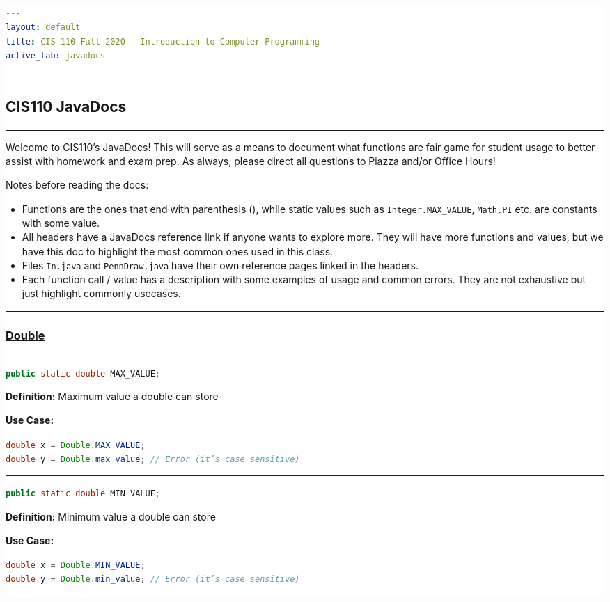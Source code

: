 ```yaml
---
layout: default
title: CIS 110 Fall 2020 — Introduction to Computer Programming
active_tab: javadocs
---
```


## CIS110 JavaDocs

---

Welcome to CIS110’s JavaDocs!  This will serve as a means to document what functions are fair game for student usage to better assist with homework and exam prep.  As always, please direct all questions to Piazza and/or Office Hours!

Notes before reading the docs:

- Functions are the ones that end with parenthesis (), while static values such as `Integer.MAX_VALUE`, `Math.PI` etc. are constants with some value.
- All headers have a JavaDocs reference link if anyone wants to explore more. They will have more functions and values, but we have this doc to highlight the most common ones used in this class.
- Files `In.java` and `PennDraw.java` have their own reference pages linked in the headers.
- Each function call / value has a description with some examples of usage and common errors. They are not exhaustive but just highlight commonly usecases.

---

### [Double](https://docs.oracle.com/javase/8/docs/api/java/lang/Double.html)

---

```java
public static double MAX_VALUE;
```

**Definition:** Maximum value a double can store

**Use Case:**

```java
double x = Double.MAX_VALUE;
double y = Double.max_value; // Error (it’s case sensitive)
```

---

```java
public static double MIN_VALUE;
```

**Definition:** Minimum value a double can store

**Use Case:**

```java
double x = Double.MIN_VALUE;
double y = Double.min_value; // Error (it’s case sensitive)
```

---